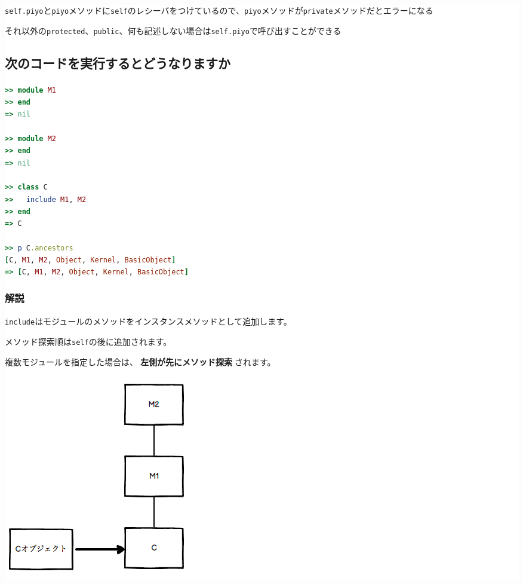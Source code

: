 `self.piyo`と`piyo`メソッドに`self`のレシーバをつけているので、`piyo`メソッドが`private`メソッドだとエラーになる

それ以外の`protected`、`public`、何も記述しない場合は`self.piyo`で呼び出すことができる



## 次のコードを実行するとどうなりますか

```ruby
>> module M1
>> end
=> nil

>> module M2
>> end
=> nil

>> class C
>>   include M1, M2
>> end
=> C

>> p C.ancestors
[C, M1, M2, Object, Kernel, BasicObject]
=> [C, M1, M2, Object, Kernel, BasicObject]
```



### 解説

`include`はモジュールのメソッドをインスタンスメソッドとして追加します。

メソッド探索順は`self`の後に追加されます。

複数モジュールを指定した場合は、 **左側が先にメソッド探索** されます。

![問題16_2回目](./images/gold/問題16_2回目.png)
